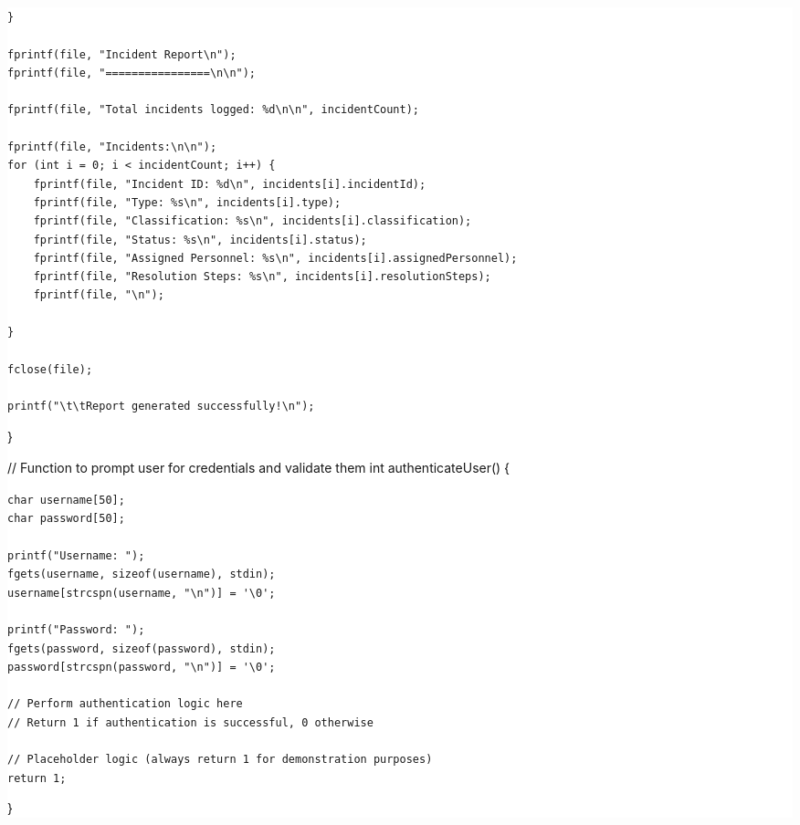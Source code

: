     }

    fprintf(file, "Incident Report\n");
    fprintf(file, "================\n\n");

    fprintf(file, "Total incidents logged: %d\n\n", incidentCount);

    fprintf(file, "Incidents:\n\n");
    for (int i = 0; i < incidentCount; i++) {
        fprintf(file, "Incident ID: %d\n", incidents[i].incidentId);
        fprintf(file, "Type: %s\n", incidents[i].type);
        fprintf(file, "Classification: %s\n", incidents[i].classification);
        fprintf(file, "Status: %s\n", incidents[i].status);
        fprintf(file, "Assigned Personnel: %s\n", incidents[i].assignedPersonnel);
        fprintf(file, "Resolution Steps: %s\n", incidents[i].resolutionSteps);
        fprintf(file, "\n");

    }

    fclose(file);

    printf("\t\tReport generated successfully!\n");

}




// Function to prompt user for credentials and validate them
int authenticateUser()
{

    char username[50];
    char password[50];

    printf("Username: ");
    fgets(username, sizeof(username), stdin);
    username[strcspn(username, "\n")] = '\0';

    printf("Password: ");
    fgets(password, sizeof(password), stdin);
    password[strcspn(password, "\n")] = '\0';

    // Perform authentication logic here
    // Return 1 if authentication is successful, 0 otherwise

    // Placeholder logic (always return 1 for demonstration purposes)
    return 1;

}










